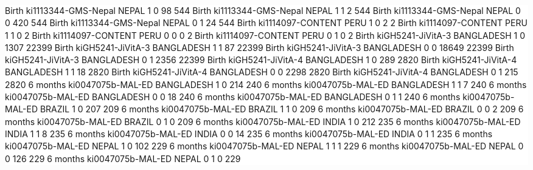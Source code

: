 Birth       ki1113344-GMS-Nepal        NEPAL                          1                  0       98     544
Birth       ki1113344-GMS-Nepal        NEPAL                          1                  1        2     544
Birth       ki1113344-GMS-Nepal        NEPAL                          0                  0      420     544
Birth       ki1113344-GMS-Nepal        NEPAL                          0                  1       24     544
Birth       ki1114097-CONTENT          PERU                           1                  0        2       2
Birth       ki1114097-CONTENT          PERU                           1                  1        0       2
Birth       ki1114097-CONTENT          PERU                           0                  0        0       2
Birth       ki1114097-CONTENT          PERU                           0                  1        0       2
Birth       kiGH5241-JiVitA-3          BANGLADESH                     1                  0     1307   22399
Birth       kiGH5241-JiVitA-3          BANGLADESH                     1                  1       87   22399
Birth       kiGH5241-JiVitA-3          BANGLADESH                     0                  0    18649   22399
Birth       kiGH5241-JiVitA-3          BANGLADESH                     0                  1     2356   22399
Birth       kiGH5241-JiVitA-4          BANGLADESH                     1                  0      289    2820
Birth       kiGH5241-JiVitA-4          BANGLADESH                     1                  1       18    2820
Birth       kiGH5241-JiVitA-4          BANGLADESH                     0                  0     2298    2820
Birth       kiGH5241-JiVitA-4          BANGLADESH                     0                  1      215    2820
6 months    ki0047075b-MAL-ED          BANGLADESH                     1                  0      214     240
6 months    ki0047075b-MAL-ED          BANGLADESH                     1                  1        7     240
6 months    ki0047075b-MAL-ED          BANGLADESH                     0                  0       18     240
6 months    ki0047075b-MAL-ED          BANGLADESH                     0                  1        1     240
6 months    ki0047075b-MAL-ED          BRAZIL                         1                  0      207     209
6 months    ki0047075b-MAL-ED          BRAZIL                         1                  1        0     209
6 months    ki0047075b-MAL-ED          BRAZIL                         0                  0        2     209
6 months    ki0047075b-MAL-ED          BRAZIL                         0                  1        0     209
6 months    ki0047075b-MAL-ED          INDIA                          1                  0      212     235
6 months    ki0047075b-MAL-ED          INDIA                          1                  1        8     235
6 months    ki0047075b-MAL-ED          INDIA                          0                  0       14     235
6 months    ki0047075b-MAL-ED          INDIA                          0                  1        1     235
6 months    ki0047075b-MAL-ED          NEPAL                          1                  0      102     229
6 months    ki0047075b-MAL-ED          NEPAL                          1                  1        1     229
6 months    ki0047075b-MAL-ED          NEPAL                          0                  0      126     229
6 months    ki0047075b-MAL-ED          NEPAL                          0                  1        0     229